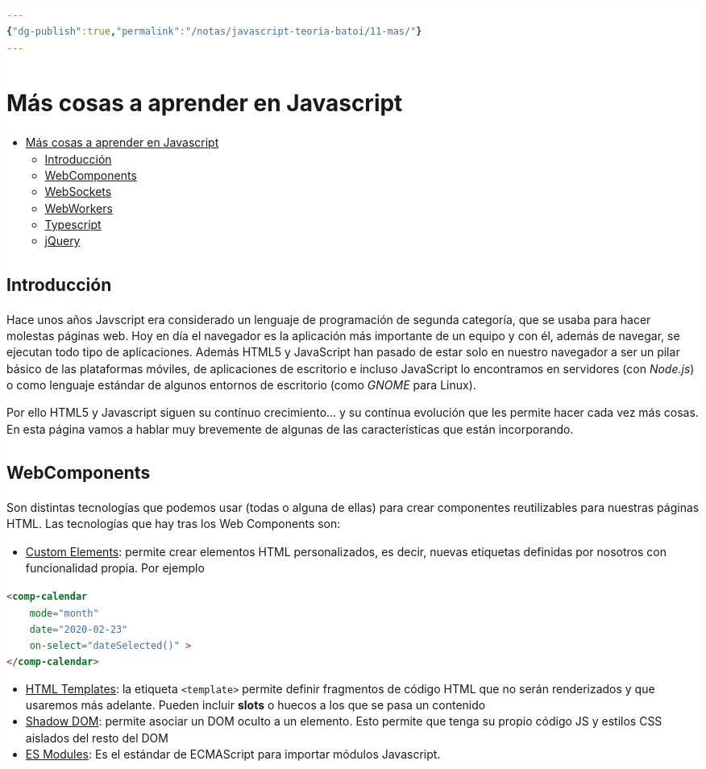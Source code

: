 ```yaml
---
{"dg-publish":true,"permalink":"/notas/javascript-teoria-batoi/11-mas/"}
---
```


# Más cosas a aprender en Javascript
- [Más cosas a aprender en Javascript](#más-cosas-a-aprender-en-javascript)
  - [Introducción](#introducción)
  - [WebComponents](#webcomponents)
  - [WebSockets](#websockets)
  - [WebWorkers](#webworkers)
  - [Typescript](#typescript)
  - [jQuery](#jquery)

## Introducción
Hace unos años Javscript era considerado un lenguaje de programación de segunda categoría, que se usaba para hacer molestas páginas web. Hoy en día el navegador es la aplicación más importante de un equipo y con él, además de navegar, se ejecutan todo tipo de aplicaciones. Además HTML5 y JavaScript han pasado de estar solo en nuestro navegador a ser un pilar básico de las plataformas móviles, de aplicaciones de escritorio e incluso JavaScript lo encontramos en servidores (con _Node.js_) o como lenguaje estándar de algunos entornos de escritorio (como _GNOME_ para Linux).

Por ello HTML5 y Javascript siguen su contínuo crecimiento... y su contínua evolución que les permite hacer cada vez más cosas. En esta página vamos a hablar muy brevemente de algunas de las características que están incorporando.

## WebComponents
Son distintas tecnologías que podemos usar (todas o alguna de ellas) para crear componentes reutilizables para nuestras páginas HTML. Las tecnologías que hay tras los Web Components son:
* [Custom Elements](https://developer.mozilla.org/en-US/docs/Web/Web_Components/Using_custom_elements): permite crear elementos HTML personalizados, es decir, nuevas etiquetas definidas por nosotros con funcionalidad propia. Por ejemplo

```html
<comp-calendar
    mode="month"
    date="2020-02-23"
    on-select="dateSelected()" >
</comp-calendar>
```

* [HTML Templates](https://developer.mozilla.org/en-US/docs/Web/HTML/Element/template): la etiqueta `<template>` permite definir fragmentos de código HTML que no serán renderizados y que usaremos más adelante. Pueden incluir **slots** o huecos a los que se pasa un contenido
* [Shadow DOM](https://developer.mozilla.org/en-US/docs/Web/Web_Components/Using_shadow_DOM): permite asociar un DOM oculto a un elemento. Esto permite que tenga su propio código JS y estilos CSS aislados del resto del DOM
* [ES Modules](https://html.spec.whatwg.org/multipage/webappapis.html#integration-with-the-javascript-module-system): Es el estándar de ECMAScript para importar módulos Javascript.
